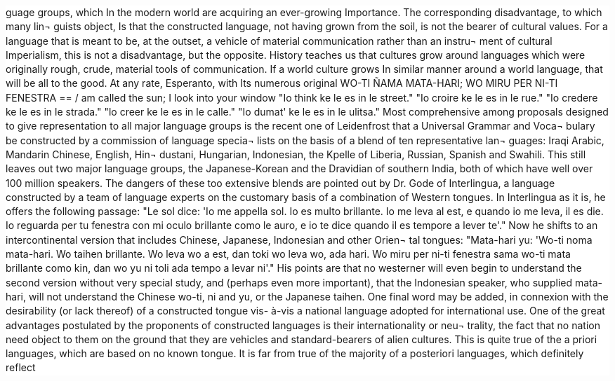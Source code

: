 guage groups, which In the modern world are acquiring
an ever-growing Importance.
The corresponding disadvantage, to which many lin¬
guists object, Is that the constructed language, not having
grown from the soil, is not the bearer of cultural values.
For a language that is meant to be, at the outset, a
vehicle of material communication rather than an instru¬
ment of cultural Imperialism, this is not a disadvantage,
but the opposite.
History teaches us that cultures grow around languages
which were originally rough, crude, material tools of
communication. If a world culture grows In similar
manner around a world language, that will be all to the
good. At any rate, Esperanto, with Its numerous original
WO-TI ÑAMA MATA-HARI;
WO MIRU PER NI-TI FENESTRA ==
/ am called the sun; I look into your window
"Io think ke le es in le street."
"Io croire ke le es in le rue."
"Io credere ke le es in le strada."
"lo creer ke le es in le calle."
"Io dumat' ke le es in le ulitsa."
Most comprehensive among proposals designed to give
representation to all major language groups is the recent
one of Leidenfrost that a Universal Grammar and Voca¬
bulary be constructed by a commission of language specia¬
lists on the basis of a blend of ten representative lan¬
guages: Iraqi Arabic, Mandarin Chinese, English, Hin¬
dustani, Hungarian, Indonesian, the Kpelle of Liberia,
Russian, Spanish and Swahili. This still leaves out two
major language groups, the Japanese-Korean and the
Dravidian of southern India, both of which have well over
100 million speakers.
The dangers of these too extensive blends are pointed
out by Dr. Gode of Interlingua, a language constructed by
a team of language experts on the customary basis of a
combination of Western tongues. In Interlingua as it is,
he offers the following passage: "Le sol dice: 'Io me
appella sol. Io es multo brillante. Io me leva al est, e
quando io me leva, il es die. Io reguarda per tu fenestra
con mi oculo brillante como le auro, e io te dice quando
il es tempore a lever te'."
Now he shifts to an intercontinental version that
includes Chinese, Japanese, Indonesian and other Orien¬
tal tongues: "Mata-hari yu: 'Wo-ti noma mata-hari. Wo
taihen brillante. Wo leva wo a est, dan toki wo leva wo,
ada hari. Wo miru per ni-ti fenestra sama wo-ti mata
brillante como kin, dan wo yu ni toli ada tempo a levar
ni'." His points are that no westerner will even begin to
understand the second version without very special study,
and (perhaps even more important), that the Indonesian
speaker, who supplied mata-hari, will not understand the
Chinese wo-ti, ni and yu, or the Japanese taihen.
One final word may be added, in connexion with the
desirability (or lack thereof) of a constructed tongue vis-
à-vis a national language adopted for international use.
One of the great advantages postulated by the proponents
of constructed languages is their internationality or neu¬
trality, the fact that no nation need object to them on
the ground that they are vehicles and standard-bearers
of alien cultures.
This is quite true of the a priori languages, which are
based on no known tongue. It is far from true of the
majority of a posteriori languages, which definitely reflect